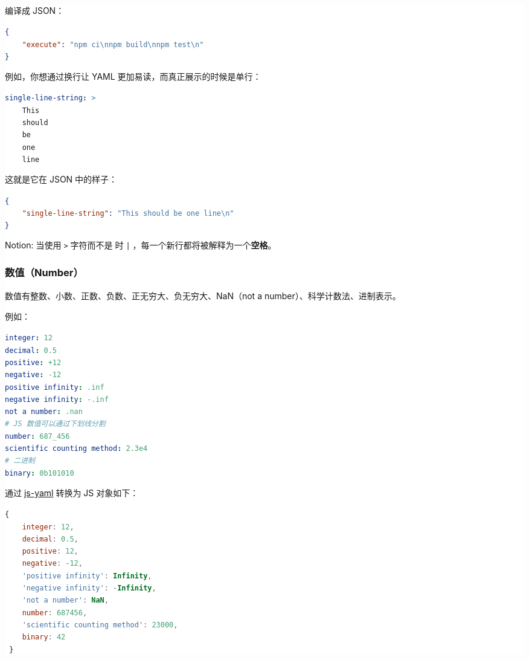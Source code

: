 编译成 JSON：

```json
{
	"execute": "npm ci\nnpm build\nnpm test\n"
}
```

例如，你想通过换行让 YAML 更加易读，而真正展示的时候是单行：

```yaml
single-line-string: > 
    This
    should
    be
    one
    line
```

这就是它在 JSON 中的样子：


```json
{
    "single-line-string": "This should be one line\n"
}
```

Notion: 当使用 `>` 字符而不是 时 `|` ，每一个新行都将被解释为一个**空格**。


### 数值（Number）

数值有整数、小数、正数、负数、正无穷大、负无穷大、NaN（not a number）、科学计数法、进制表示。

例如：

```YAML
integer: 12
decimal: 0.5
positive: +12
negative: -12
positive infinity: .inf
negative infinity: -.inf
not a number: .nan
# JS 数值可以通过下划线分割
number: 687_456
scientific counting method: 2.3e4
# 二进制
binary: 0b101010
```

通过 [js-yaml](https://nodeca.github.io/js-yaml/) 转换为 JS 对象如下：

```js
{ 
    integer: 12,
    decimal: 0.5,
    positive: 12,
    negative: -12,
    'positive infinity': Infinity,
    'negative infinity': -Infinity,
    'not a number': NaN,
    number: 687456,
    'scientific counting method': 23000,
    binary: 42 
 }
 ```
